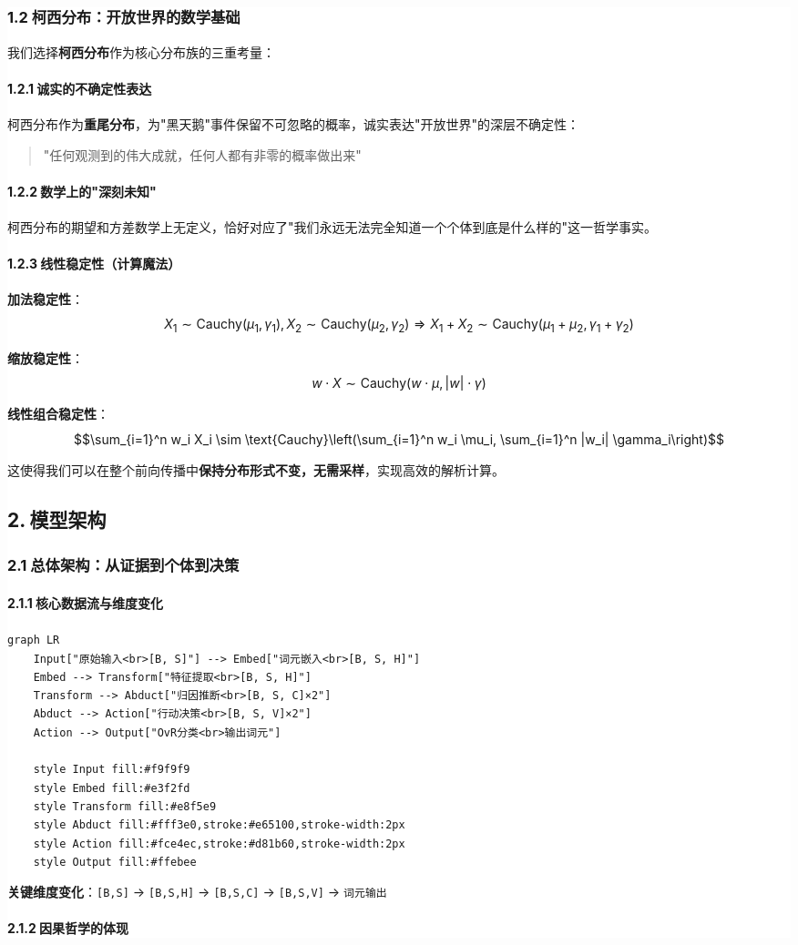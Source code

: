 

### 1.2 柯西分布：开放世界的数学基础

我们选择**柯西分布**作为核心分布族的三重考量：

#### 1.2.1 诚实的不确定性表达

柯西分布作为**重尾分布**，为"黑天鹅"事件保留不可忽略的概率，诚实表达"开放世界"的深层不确定性：

> "任何观测到的伟大成就，任何人都有非零的概率做出来"

#### 1.2.2 数学上的"深刻未知"

柯西分布的期望和方差数学上无定义，恰好对应了"我们永远无法完全知道一个个体到底是什么样的"这一哲学事实。

#### 1.2.3 线性稳定性（计算魔法）

**加法稳定性**：
$$X_1 \sim \text{Cauchy}(\mu_1, \gamma_1), X_2 \sim \text{Cauchy}(\mu_2, \gamma_2) \Rightarrow X_1 + X_2 \sim \text{Cauchy}(\mu_1 + \mu_2, \gamma_1 + \gamma_2)$$

**缩放稳定性**：
$$w \cdot X \sim \text{Cauchy}(w \cdot \mu, |w| \cdot \gamma)$$

**线性组合稳定性**：
$$\sum_{i=1}^n w_i X_i \sim \text{Cauchy}\left(\sum_{i=1}^n w_i \mu_i, \sum_{i=1}^n |w_i| \gamma_i\right)$$

这使得我们可以在整个前向传播中**保持分布形式不变，无需采样**，实现高效的解析计算。

## 2. 模型架构

### 2.1 总体架构：从证据到个体到决策

#### 2.1.1 核心数据流与维度变化

```mermaid
graph LR
    Input["原始输入<br>[B, S]"] --> Embed["词元嵌入<br>[B, S, H]"]
    Embed --> Transform["特征提取<br>[B, S, H]"]
    Transform --> Abduct["归因推断<br>[B, S, C]×2"]
    Abduct --> Action["行动决策<br>[B, S, V]×2"]
    Action --> Output["OvR分类<br>输出词元"]
    
    style Input fill:#f9f9f9
    style Embed fill:#e3f2fd
    style Transform fill:#e8f5e9
    style Abduct fill:#fff3e0,stroke:#e65100,stroke-width:2px
    style Action fill:#fce4ec,stroke:#d81b60,stroke-width:2px
    style Output fill:#ffebee
```

**关键维度变化**：`[B,S]` → `[B,S,H]` → `[B,S,C]` → `[B,S,V]` → `词元输出`

#### 2.1.2 因果哲学的体现
